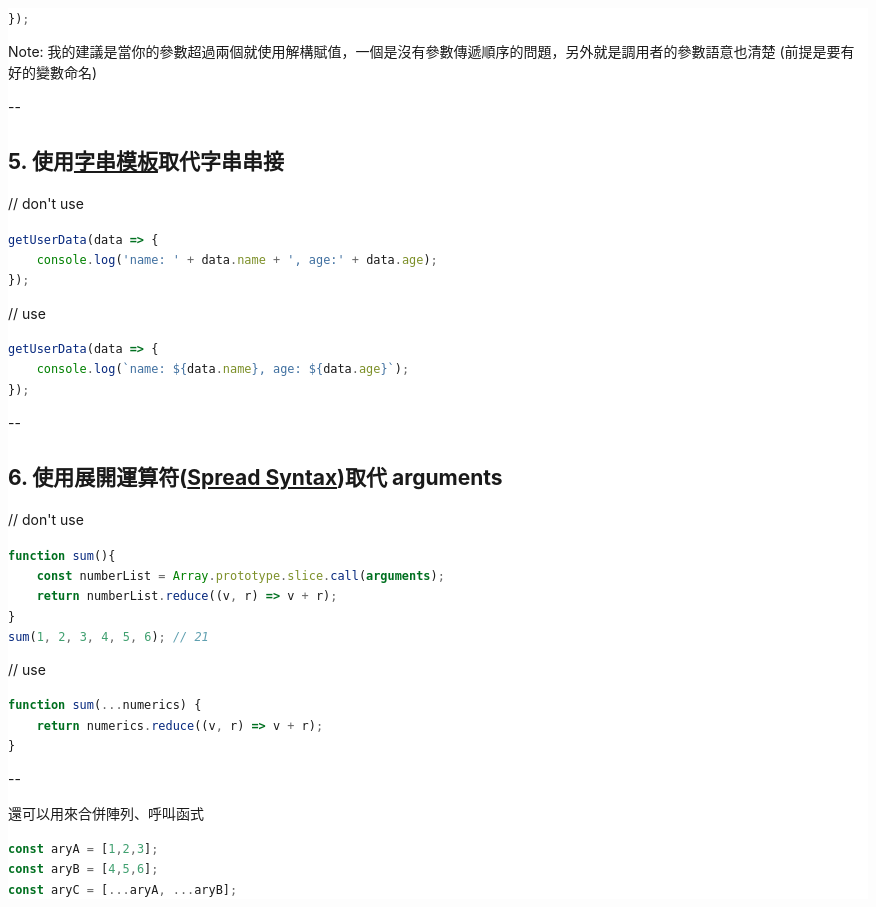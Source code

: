 ```js
});
```

Note: 
我的建議是當你的參數超過兩個就使用解構賦值，一個是沒有參數傳遞順序的問題，另外就是調用者的參數語意也清楚
(前提是要有好的變數命名)


--

## 5. 使用[字串模板](https://developer.mozilla.org/en-US/docs/Web/JavaScript/Reference/Template_literals)取代字串串接

// don't use
```js
getUserData(data => {
    console.log('name: ' + data.name + ', age:' + data.age);
});
```

// use
```js
getUserData(data => {
    console.log(`name: ${data.name}, age: ${data.age}`);
});
```

--

## 6. 使用展開運算符([Spread Syntax](https://developer.mozilla.org/en-US/docs/Web/JavaScript/Reference/Operators/Spread_syntax))取代 arguments

// don't use
```js
function sum(){
    const numberList = Array.prototype.slice.call(arguments);
    return numberList.reduce((v, r) => v + r);
}
sum(1, 2, 3, 4, 5, 6); // 21
```

// use
```js
function sum(...numerics) {
    return numerics.reduce((v, r) => v + r);
}
```

--

還可以用來合併陣列、呼叫函式

```js
const aryA = [1,2,3];
const aryB = [4,5,6];
const aryC = [...aryA, ...aryB];
```
